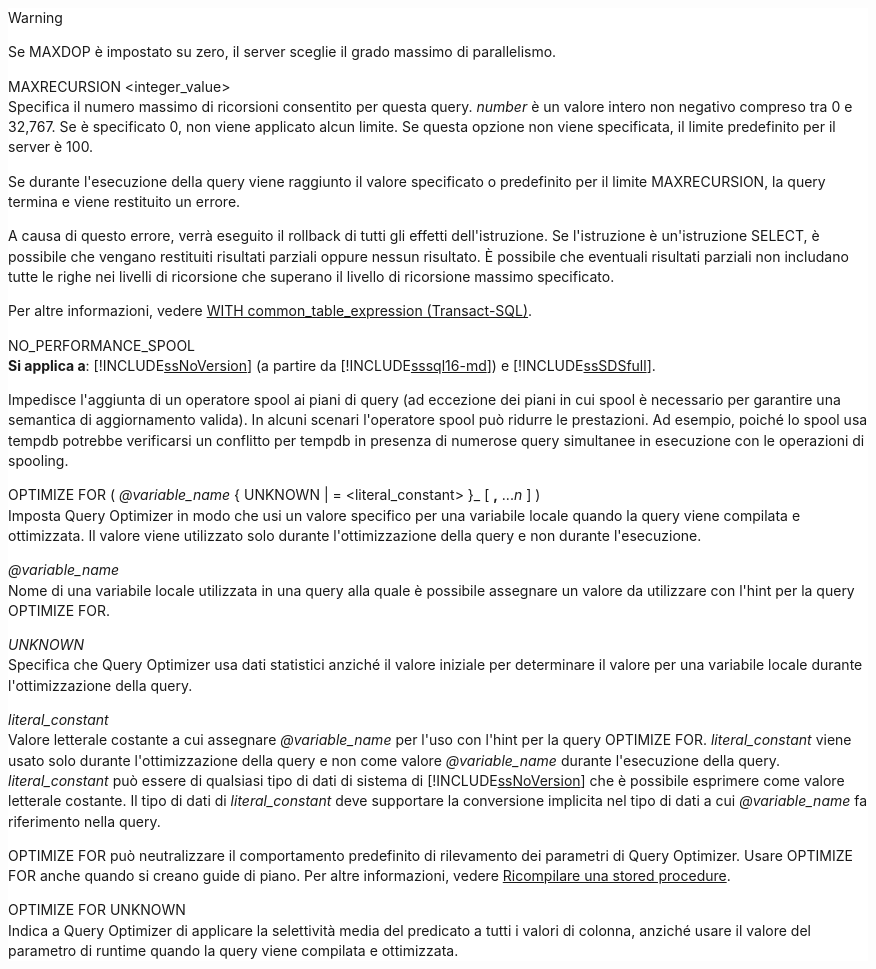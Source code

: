 > [!WARNING]     
> Se MAXDOP è impostato su zero, il server sceglie il grado massimo di parallelismo.  
  
MAXRECURSION <integer_value>     
Specifica il numero massimo di ricorsioni consentito per questa query. _number_ è un valore intero non negativo compreso tra 0 e 32,767. Se è specificato 0, non viene applicato alcun limite. Se questa opzione non viene specificata, il limite predefinito per il server è 100.  
  
Se durante l'esecuzione della query viene raggiunto il valore specificato o predefinito per il limite MAXRECURSION, la query termina e viene restituito un errore.  
  
A causa di questo errore, verrà eseguito il rollback di tutti gli effetti dell'istruzione. Se l'istruzione è un'istruzione SELECT, è possibile che vengano restituiti risultati parziali oppure nessun risultato. È possibile che eventuali risultati parziali non includano tutte le righe nei livelli di ricorsione che superano il livello di ricorsione massimo specificato.  
  
Per altre informazioni, vedere [WITH common_table_expression &#40;Transact-SQL&#41;](../../t-sql/queries/with-common-table-expression-transact-sql.md).     
  
NO_PERFORMANCE_SPOOL    
**Si applica a**: [!INCLUDE[ssNoVersion](../../includes/ssnoversion-md.md)] (a partire da [!INCLUDE[sssql16-md](../../includes/sssql16-md.md)]) e [!INCLUDE[ssSDSfull](../../includes/sssdsfull-md.md)].   
  
Impedisce l'aggiunta di un operatore spool ai piani di query (ad eccezione dei piani in cui spool è necessario per garantire una semantica di aggiornamento valida). In alcuni scenari l'operatore spool può ridurre le prestazioni. Ad esempio, poiché lo spool usa tempdb potrebbe verificarsi un conflitto per tempdb in presenza di numerose query simultanee in esecuzione con le operazioni di spooling.  
  
OPTIMIZE FOR ( _\@variable\_name_ { UNKNOWN | = <literal_constant> }_ [ **,** ..._n_ ] )     
Imposta Query Optimizer in modo che usi un valore specifico per una variabile locale quando la query viene compilata e ottimizzata. Il valore viene utilizzato solo durante l'ottimizzazione della query e non durante l'esecuzione.  
  
_\@variable\_name_  
Nome di una variabile locale utilizzata in una query alla quale è possibile assegnare un valore da utilizzare con l'hint per la query OPTIMIZE FOR.  
  
_UNKNOWN_  
Specifica che Query Optimizer usa dati statistici anziché il valore iniziale per determinare il valore per una variabile locale durante l'ottimizzazione della query.  
  
_literal\_constant_  
Valore letterale costante a cui assegnare _\@variable\_name_ per l'uso con l'hint per la query OPTIMIZE FOR. _literal\_constant_ viene usato solo durante l'ottimizzazione della query e non come valore _\@variable\_name_ durante l'esecuzione della query. _literal\_constant_ può essere di qualsiasi tipo di dati di sistema di [!INCLUDE[ssNoVersion](../../includes/ssnoversion-md.md)] che è possibile esprimere come valore letterale costante. Il tipo di dati di _literal\_constant_ deve supportare la conversione implicita nel tipo di dati a cui _\@variable\_name_ fa riferimento nella query.  
  
OPTIMIZE FOR può neutralizzare il comportamento predefinito di rilevamento dei parametri di Query Optimizer. Usare OPTIMIZE FOR anche quando si creano guide di piano. Per altre informazioni, vedere [Ricompilare una stored procedure](../../relational-databases/stored-procedures/recompile-a-stored-procedure.md).  
  
OPTIMIZE FOR UNKNOWN  
Indica a Query Optimizer di applicare la selettività media del predicato a tutti i valori di colonna, anziché usare il valore del parametro di runtime quando la query viene compilata e ottimizzata.  
  